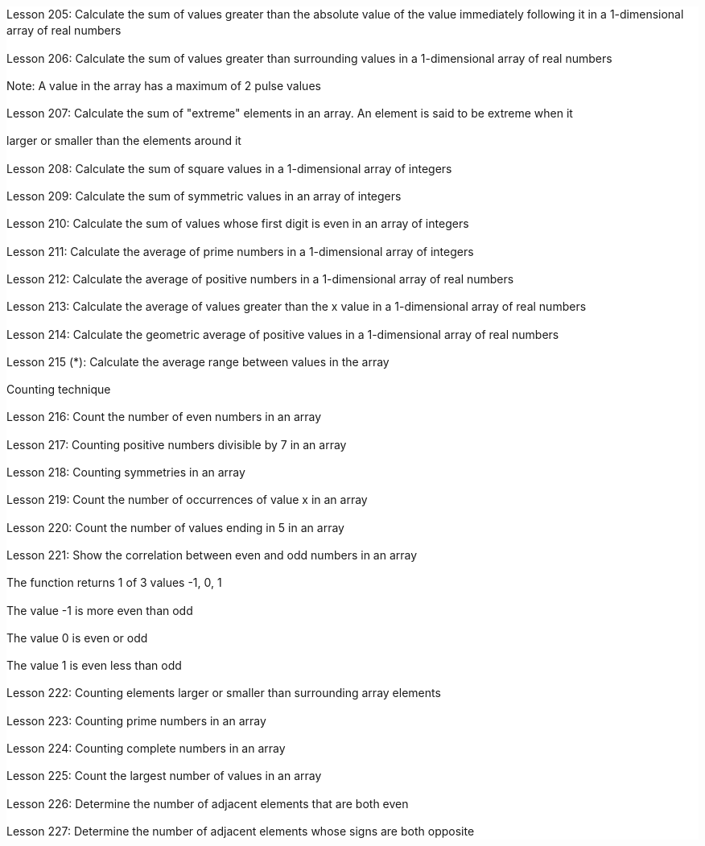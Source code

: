 Lesson 205: Calculate the sum of values greater than the absolute value of the value immediately following it in a 1-dimensional array of real numbers

Lesson 206: Calculate the sum of values greater than surrounding values in a 1-dimensional array of real numbers

  Note: A value in the array has a maximum of 2 pulse values

Lesson 207: Calculate the sum of "extreme" elements in an array. An element is said to be extreme when it

larger or smaller than the elements around it

Lesson 208: Calculate the sum of square values in a 1-dimensional array of integers

Lesson 209: Calculate the sum of symmetric values in an array of integers

Lesson 210: Calculate the sum of values whose first digit is even in an array of integers

Lesson 211: Calculate the average of prime numbers in a 1-dimensional array of integers

Lesson 212: Calculate the average of positive numbers in a 1-dimensional array of real numbers

Lesson 213: Calculate the average of values greater than the x value in a 1-dimensional array of real numbers

Lesson 214: Calculate the geometric average of positive values in a 1-dimensional array of real numbers

Lesson 215 (*): Calculate the average range between values in the array

Counting technique

Lesson 216: Count the number of even numbers in an array

Lesson 217: Counting positive numbers divisible by 7 in an array

Lesson 218: Counting symmetries in an array

Lesson 219: Count the number of occurrences of value x in an array

Lesson 220: Count the number of values ending in 5 in an array

Lesson 221: Show the correlation between even and odd numbers in an array

The function returns 1 of 3 values -1, 0, 1

The value -1 is more even than odd

The value 0 is even or odd

The value 1 is even less than odd

Lesson 222: Counting elements larger or smaller than surrounding array elements

Lesson 223: Counting prime numbers in an array

Lesson 224: Counting complete numbers in an array

Lesson 225: Count the largest number of values in an array

Lesson 226: Determine the number of adjacent elements that are both even

Lesson 227: Determine the number of adjacent elements whose signs are both opposite
